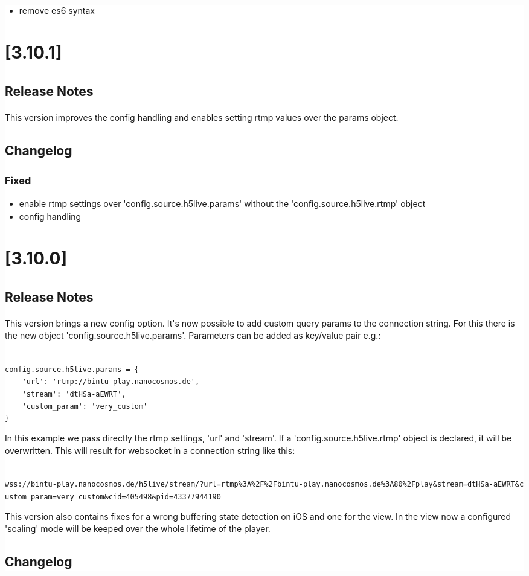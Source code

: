 - remove es6 syntax

# [3.10.1]

## Release Notes

This version improves the config handling and enables setting rtmp values over the params object.

## Changelog

### Fixed

- enable rtmp settings over 'config.source.h5live.params' without the 'config.source.h5live.rtmp' object
- config handling


# [3.10.0]

## Release Notes

This version brings a new config option. It's now possible to add custom query params to the connection string. For this there is the new object 'config.source.h5live.params'. Parameters can be added as key/value pair e.g.:

~~~

config.source.h5live.params = {
    'url': 'rtmp://bintu-play.nanocosmos.de',
    'stream': 'dtHSa-aEWRT',
    'custom_param': 'very_custom'
}

~~~

In this example we pass directly the rtmp settings, 'url' and 'stream'. If a 'config.source.h5live.rtmp' object is declared, it will be overwritten. This will result for websocket in a connection string like this:

~~~

wss://bintu-play.nanocosmos.de/h5live/stream/?url=rtmp%3A%2F%2Fbintu-play.nanocosmos.de%3A80%2Fplay&stream=dtHSa-aEWRT&custom_param=very_custom&cid=405498&pid=43377944190

~~~

This version also contains fixes for a wrong buffering state detection on iOS and one for the view. In the view now a configured 'scaling' mode will be keeped over the whole lifetime of the player.

## Changelog
